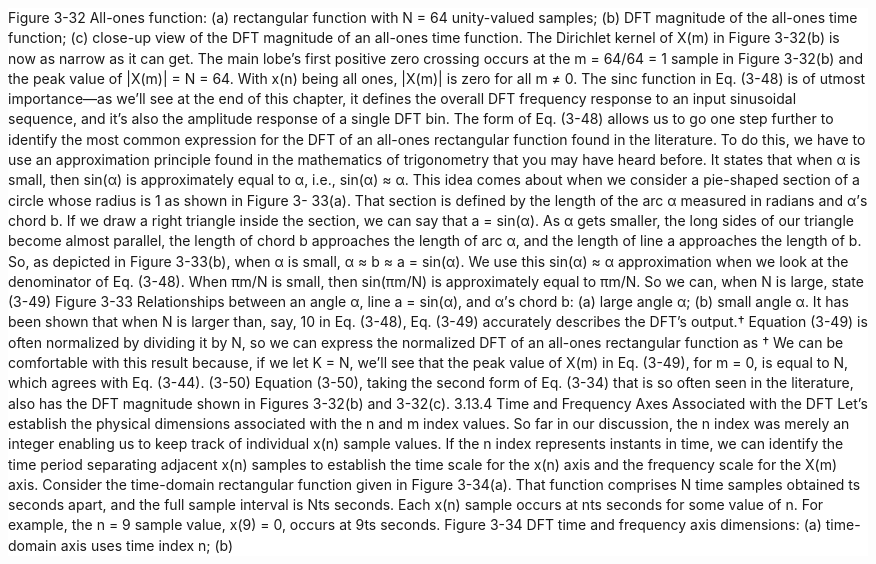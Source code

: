 Figure 3-32 All-ones function: (a) rectangular function with N = 64 unity-valued samples; (b) DFT
magnitude of the all-ones time function; (c) close-up view of the DFT magnitude of an all-ones time
function.
The Dirichlet kernel of X(m) in Figure 3-32(b) is now as narrow as it can get. The main lobe’s first
positive zero crossing occurs at the m = 64/64 = 1 sample in Figure 3-32(b) and the peak value of
|X(m)| = N = 64. With x(n) being all ones, |X(m)| is zero for all m ≠ 0. The sinc function in Eq. (3-48)
is of utmost importance—as we’ll see at the end of this chapter, it defines the overall DFT frequency
response to an input sinusoidal sequence, and it’s also the amplitude response of a single DFT bin.
The form of Eq. (3-48) allows us to go one step further to identify the most common expression for
the  DFT  of  an  all-ones  rectangular  function  found  in  the  literature.  To  do  this,  we  have  to  use  an
approximation principle found in the mathematics of trigonometry that you may have heard before. It
states that when α is small, then sin(α) is approximately equal to α, i.e., sin(α) ≈ α. This idea comes
about  when  we  consider  a  pie-shaped  section  of  a  circle  whose  radius  is  1  as  shown  in  Figure  3-
33(a). That section is defined by the length of the arc α measured in radians and α’s chord b. If we
draw a right triangle inside the section, we can say that a = sin(α). As α gets smaller, the long sides of
our  triangle  become  almost  parallel,  the  length  of  chord  b  approaches  the  length  of  arc  α,  and  the
length of line a approaches the length of b. So, as depicted in Figure 3-33(b), when α is small, α ≈ b ≈
a  =  sin(α).  We  use  this  sin(α)  ≈  α  approximation  when  we  look  at  the  denominator  of  Eq.  (3-48).
When πm/N is small, then sin(πm/N) is approximately equal to πm/N. So we can, when N is large,
state
(3-49)
Figure 3-33 Relationships between an angle α, line a = sin(α), and α’s chord b: (a) large angle α; (b)
small angle α.
It has been shown that when N is larger than, say, 10 in Eq. (3-48), Eq. (3-49) accurately describes
the DFT’s output.† Equation (3-49)  is  often  normalized  by  dividing  it  by  N,  so  we  can  express  the
normalized DFT of an all-ones rectangular function as
† We can be comfortable with this result because, if we let K = N, we’ll see that the peak value of X(m) in Eq. (3-49), for m = 0, is equal
to N, which agrees with Eq. (3-44).
(3-50)
Equation (3-50), taking the second form of Eq. (3-34) that is so often seen in the literature, also has
the DFT magnitude shown in Figures 3-32(b) and 3-32(c).
3.13.4 Time and Frequency Axes Associated with the DFT
Let’s  establish  the  physical  dimensions  associated  with  the  n  and  m  index  values.  So  far  in  our
discussion,  the  n  index  was  merely  an  integer  enabling  us  to  keep  track  of  individual  x(n)  sample
values. If the n index represents instants in time, we can identify the time period separating adjacent
x(n) samples to establish the time scale for the x(n) axis and the frequency scale for the X(m) axis.
Consider  the  time-domain  rectangular  function  given  in  Figure 3-34(a).  That  function  comprises  N
time samples obtained ts seconds apart, and the full sample interval is Nts seconds. Each x(n) sample
occurs at nts seconds for some value of n. For example, the n = 9 sample value, x(9) = 0, occurs at 9ts
seconds.
Figure 3-34 DFT time and frequency axis dimensions: (a) time-domain axis uses time index n; (b)